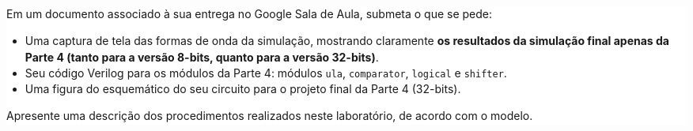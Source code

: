 Em um documento associado à sua entrega no Google Sala de Aula, submeta o que se pede:

- Uma captura de tela das formas de onda da simulação, mostrando claramente **os resultados da simulação final apenas da Parte 4 (tanto para a versão 8-bits, quanto para a versão 32-bits)**.
- Seu código Verilog para os módulos da Parte 4: módulos `ula`, `comparator`, `logical` e `shifter`.
- Uma figura do esquemático do seu circuito para o projeto final da Parte 4 (32-bits).

Apresente uma descrição dos procedimentos realizados neste laboratório, de acordo com o modelo.
